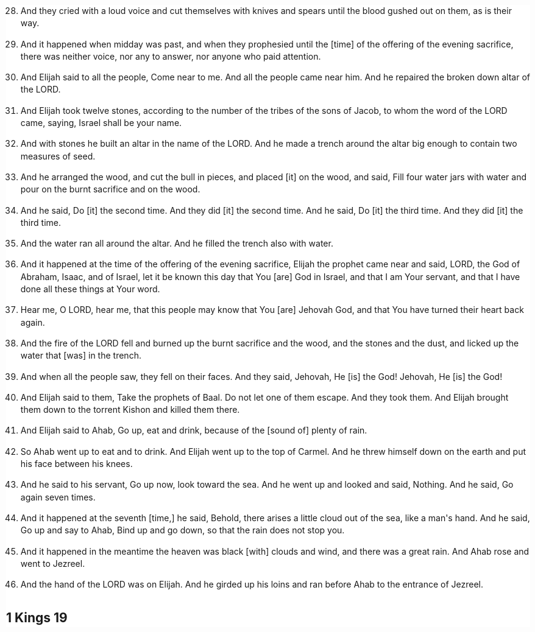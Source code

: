 28. And they cried with a loud voice and cut themselves with knives and spears until the blood gushed out on them, as is their way.

29. And it happened when midday was past, and when they prophesied until the [time] of the offering of the evening sacrifice, there was neither voice, nor any to answer, nor anyone who paid attention.

30. And Elijah said to all the people, Come near to me. And all the people came near him. And he repaired the broken down altar of the LORD.

31. And Elijah took twelve stones, according to the number of the tribes of the sons of Jacob, to whom the word of the LORD came, saying, Israel shall be your name.

32. And with stones he built an altar in the name of the LORD. And he made a trench around the altar big enough to contain two measures of seed.

33. And he arranged the wood, and cut the bull in pieces, and placed [it] on the wood, and said, Fill four water jars with water and pour on the burnt sacrifice and on the wood.

34. And he said, Do [it] the second time. And they did [it] the second time. And he said, Do [it] the third time. And they did [it] the third time.

35. And the water ran all around the altar. And he filled the trench also with water.

36. And it happened at the time of the offering of the evening sacrifice, Elijah the prophet came near and said, LORD, the God of Abraham, Isaac, and of Israel, let it be known this day that You [are] God in Israel, and that I am Your servant, and that I have done all these things at Your word.

37. Hear me, O LORD, hear me, that this people may know that You [are] Jehovah God, and that You have turned their heart back again.

38. And the fire of the LORD fell and burned up the burnt sacrifice and the wood, and the stones and the dust, and licked up the water that [was] in the trench.

39. And when all the people saw, they fell on their faces. And they said, Jehovah, He [is] the God! Jehovah, He [is] the God!

40. And Elijah said to them, Take the prophets of Baal. Do not let one of them escape. And they took them. And Elijah brought them down to the torrent Kishon and killed them there.

41. And Elijah said to Ahab, Go up, eat and drink, because of the [sound of] plenty of rain.

42. So Ahab went up to eat and to drink. And Elijah went up to the top of Carmel. And he threw himself down on the earth and put his face between his knees.

43. And he said to his servant, Go up now, look toward the sea. And he went up and looked and said, Nothing. And he said, Go again seven times.

44. And it happened at the seventh [time,] he said, Behold, there arises a little cloud out of the sea, like a man's hand. And he said, Go up and say to Ahab, Bind up and go down, so that the rain does not stop you.

45. And it happened in the meantime the heaven was black [with] clouds and wind, and there was a great rain. And Ahab rose and went to Jezreel.

46. And the hand of the LORD was on Elijah. And he girded up his loins and ran before Ahab to the entrance of Jezreel.

## 1 Kings 19
